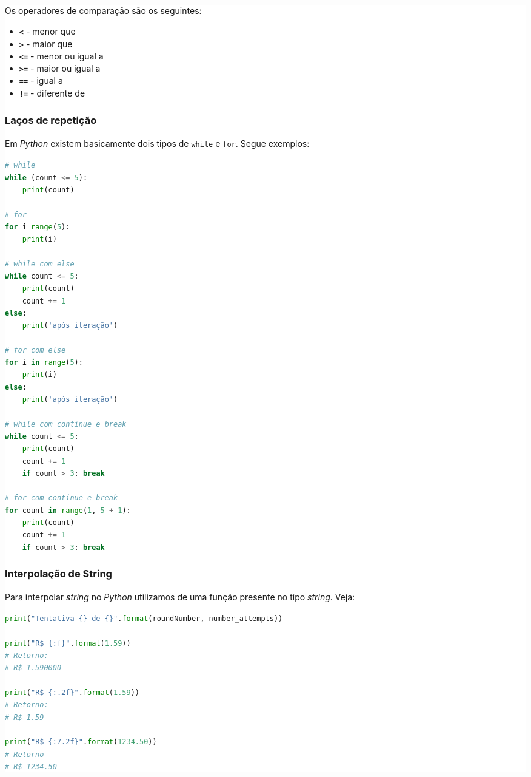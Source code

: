 Os operadores de comparação são os seguintes:

- **`<`** - menor que
- **`>`** - maior que
- **`<=`** - menor ou igual a
- **`>=`** - maior ou igual a
- **`==`** - igual a
- **`!=`** - diferente de

### Laços de repetição

Em *Python* existem basicamente dois tipos de `while` e `for`. Segue exemplos:

```python
# while
while (count <= 5):
	print(count)

# for
for i range(5):
	print(i)

# while com else
while count <= 5:
    print(count)
    count += 1
else:
    print('após iteração')

# for com else
for i in range(5):
    print(i)
else:
    print('após iteração')

# while com continue e break
while count <= 5:
    print(count)
    count += 1
    if count > 3: break

# for com continue e break
for count in range(1, 5 + 1):
    print(count)
    count += 1
    if count > 3: break
```

### Interpolação de String

Para interpolar *string* no *Python* utilizamos de uma função presente no tipo *string*. Veja:

```python
print("Tentativa {} de {}".format(roundNumber, number_attempts))

print("R$ {:f}".format(1.59))
# Retorno:
# R$ 1.590000

print("R$ {:.2f}".format(1.59))
# Retorno:
# R$ 1.59

print("R$ {:7.2f}".format(1234.50))
# Retorno
# R$ 1234.50
```